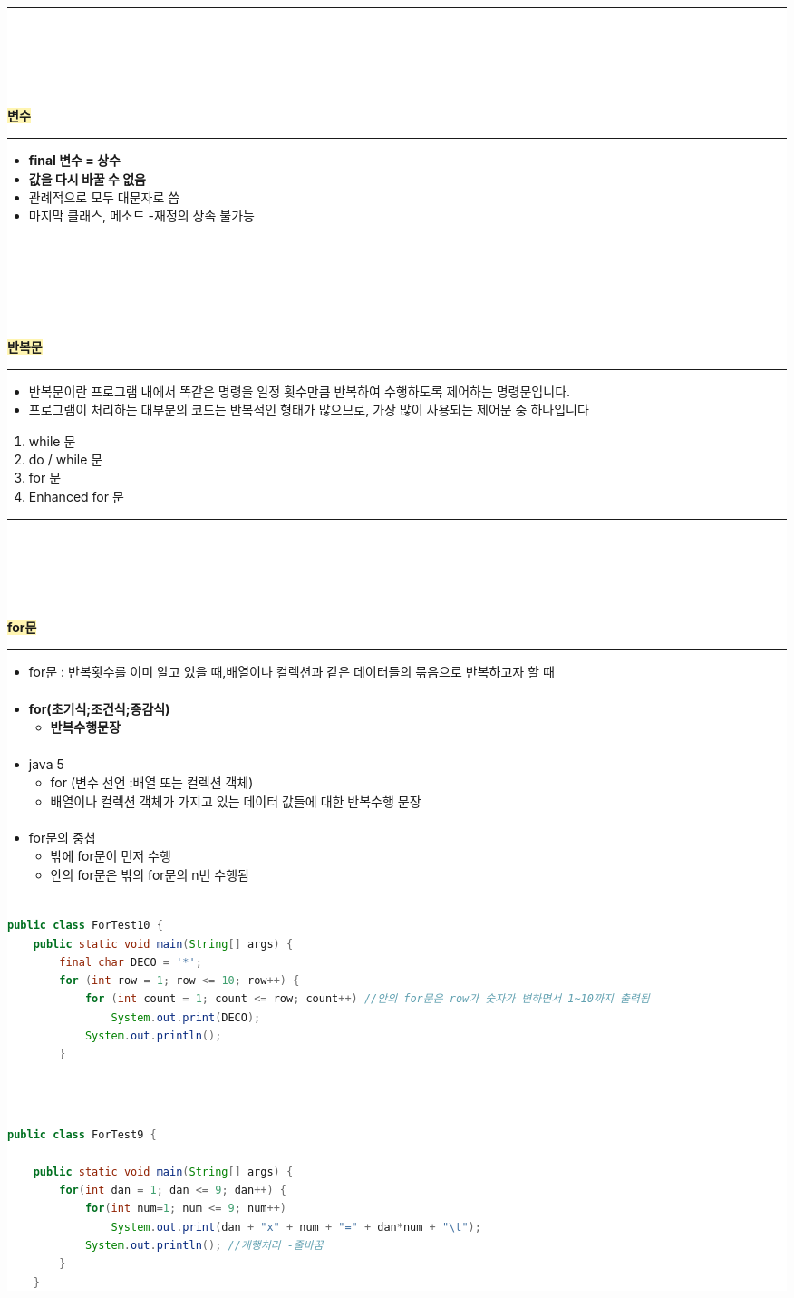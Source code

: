 

****
  <br><br><br><br>

**<span style="background-color:#fff5b1">변수 </span>**
****


- **final 변수 = 상수**
- **값을 다시 바꿀 수 없음**
- 관례적으로 모두 대문자로 씀
- 마지막 클래스, 메소드 -재정의 상속 불가능




****
  <br><br><br><br>

**<span style="background-color:#fff5b1">반복문 </span>**
****

- 반복문이란 프로그램 내에서 똑같은 명령을 일정 횟수만큼 반복하여 수행하도록 제어하는 명령문입니다.
- 프로그램이 처리하는 대부분의 코드는 반복적인 형태가 많으므로, 가장 많이 사용되는 제어문 중 하나입니다
1. while 문
2. do / while 문
3. for 문
4. Enhanced for 문




****
  <br><br><br><br>

**<span style="background-color:#fff5b1">for문 </span>**
****


- for문 : 반복횟수를 이미 알고 있을 때,배열이나 컬렉션과 같은 데이터들의 묶음으로 반복하고자 할 때<br><br>
- **for(초기식;조건식;증감식)**
    - **반복수행문장**<br><br>
- java 5
    - for (변수 선언 :배열 또는 컬렉션 객체)
    - 배열이나 컬렉션 객체가 가지고 있는 데이터 값들에 대한 반복수행 문장<br><br>
- for문의 중첩
    - 밖에 for문이 먼저 수행
    - 안의 for문은 밖의 for문의 n번 수행됨<br><br>

```java
public class ForTest10 {
	public static void main(String[] args) {
		final char DECO = '*';
		for (int row = 1; row <= 10; row++) { 
			for (int count = 1; count <= row; count++) //안의 for문은 row가 숫자가 변하면서 1~10까지 출력됨
				System.out.print(DECO);
			System.out.println();
		}
```
<br><br>
```java
public class ForTest9 {      

	public static void main(String[] args) {		
		for(int dan = 1; dan <= 9; dan++) {
			for(int num=1; num <= 9; num++)
				System.out.print(dan + "x" + num + "=" + dan*num + "\t");		
			System.out.println(); //개행처리 -줄바꿈
		}		
	}
```